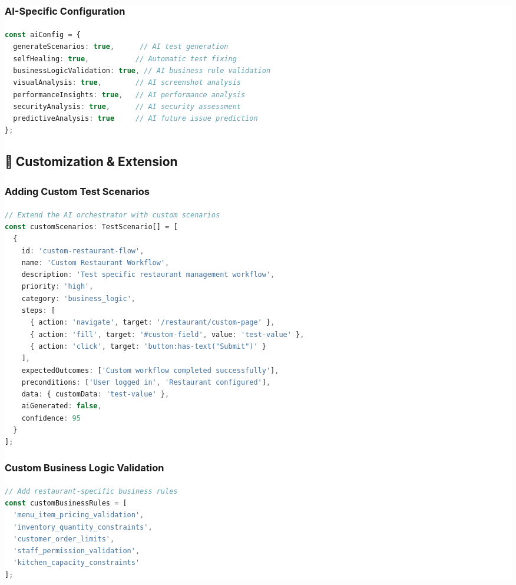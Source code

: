 ### **AI-Specific Configuration**
```typescript
const aiConfig = {
  generateScenarios: true,      // AI test generation
  selfHealing: true,           // Automatic test fixing
  businessLogicValidation: true, // AI business rule validation
  visualAnalysis: true,        // AI screenshot analysis
  performanceInsights: true,   // AI performance analysis
  securityAnalysis: true,      // AI security assessment
  predictiveAnalysis: true     // AI future issue prediction
};
```

## 🔧 Customization & Extension

### **Adding Custom Test Scenarios**
```typescript
// Extend the AI orchestrator with custom scenarios
const customScenarios: TestScenario[] = [
  {
    id: 'custom-restaurant-flow',
    name: 'Custom Restaurant Workflow',
    description: 'Test specific restaurant management workflow',
    priority: 'high',
    category: 'business_logic',
    steps: [
      { action: 'navigate', target: '/restaurant/custom-page' },
      { action: 'fill', target: '#custom-field', value: 'test-value' },
      { action: 'click', target: 'button:has-text("Submit")' }
    ],
    expectedOutcomes: ['Custom workflow completed successfully'],
    preconditions: ['User logged in', 'Restaurant configured'],
    data: { customData: 'test-value' },
    aiGenerated: false,
    confidence: 95
  }
];
```

### **Custom Business Logic Validation**
```typescript
// Add restaurant-specific business rules
const customBusinessRules = [
  'menu_item_pricing_validation',
  'inventory_quantity_constraints',
  'customer_order_limits',
  'staff_permission_validation',
  'kitchen_capacity_constraints'
];
```
